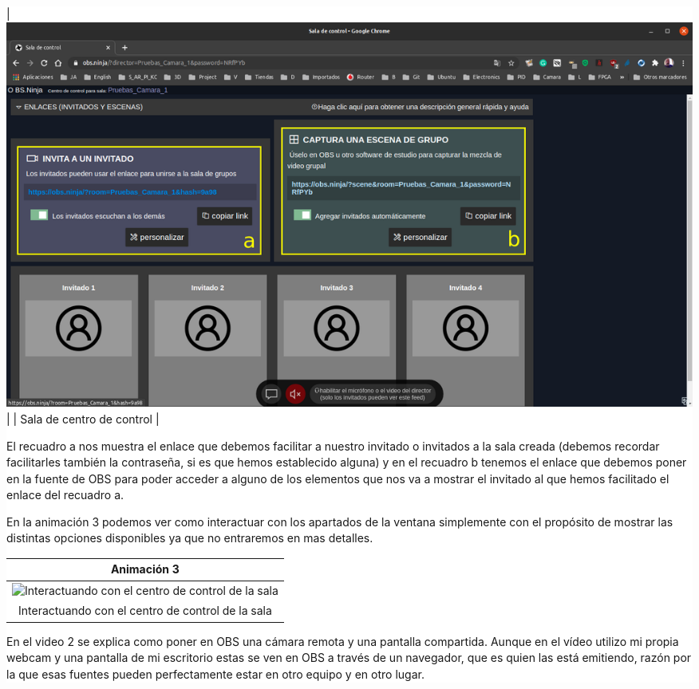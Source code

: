 | ![Sala de centro de control](../img/ninja/i4.png) |
| Sala de centro de control |

</center>

El recuadro a nos muestra el enlace que debemos facilitar a nuestro invitado o invitados a la sala creada (debemos recordar facilitarles también la contraseña, si es que hemos establecido alguna) y en el recuadro b tenemos el enlace que debemos poner en la fuente de OBS para poder acceder a alguno de los elementos que nos va a mostrar el invitado al que hemos facilitado el enlace del recuadro a.

En la animación 3 podemos ver como interactuar con los apartados de la ventana simplemente con el propósito de mostrar las distintas opciones disponibles ya que no entraremos en mas detalles.

<center>

| Animación 3 |
|:-:|
| ![Interactuando con el centro de control de la sala](../img/ninja/A3.gif) |
| Interactuando con el centro de control de la sala |

</center>

En el video 2 se explica como poner en OBS una cámara remota y una pantalla compartida. Aunque en el vídeo utilizo mi propia webcam y una pantalla de mi escritorio estas se ven en OBS a través de un navegador, que es quien las está emitiendo, razón por la que esas fuentes pueden perfectamente estar en otro equipo y en otro lugar.
